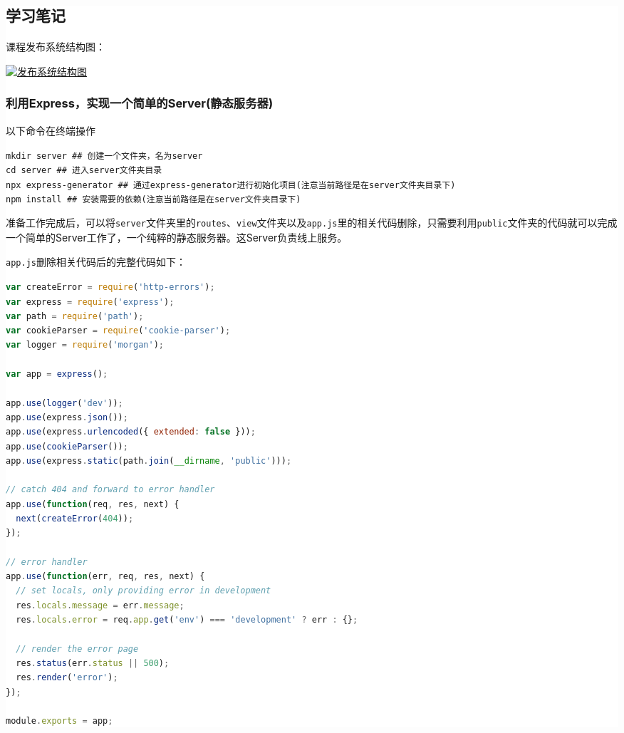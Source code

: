 ## 学习笔记

课程发布系统结构图：

[![发布系统结构图](https://s3.ax1x.com/2021/03/12/6UZyQJ.md.png)](https://imgtu.com/i/6UZyQJ)

### 利用Express，实现一个简单的Server(静态服务器)

以下命令在终端操作

```shell
mkdir server ## 创建一个文件夹，名为server
cd server ## 进入server文件夹目录
npx express-generator ## 通过express-generator进行初始化项目(注意当前路径是在server文件夹目录下)
npm install ## 安装需要的依赖(注意当前路径是在server文件夹目录下)
```

准备工作完成后，可以将`server`文件夹里的`routes`、`view`文件夹以及`app.js`里的相关代码删除，只需要利用`public`文件夹的代码就可以完成一个简单的Server工作了，一个纯粹的静态服务器。这Server负责线上服务。

`app.js`删除相关代码后的完整代码如下：

```javascript
var createError = require('http-errors');
var express = require('express');
var path = require('path');
var cookieParser = require('cookie-parser');
var logger = require('morgan');

var app = express();

app.use(logger('dev'));
app.use(express.json());
app.use(express.urlencoded({ extended: false }));
app.use(cookieParser());
app.use(express.static(path.join(__dirname, 'public')));

// catch 404 and forward to error handler
app.use(function(req, res, next) {
  next(createError(404));
});

// error handler
app.use(function(err, req, res, next) {
  // set locals, only providing error in development
  res.locals.message = err.message;
  res.locals.error = req.app.get('env') === 'development' ? err : {};

  // render the error page
  res.status(err.status || 500);
  res.render('error');
});

module.exports = app;
```
